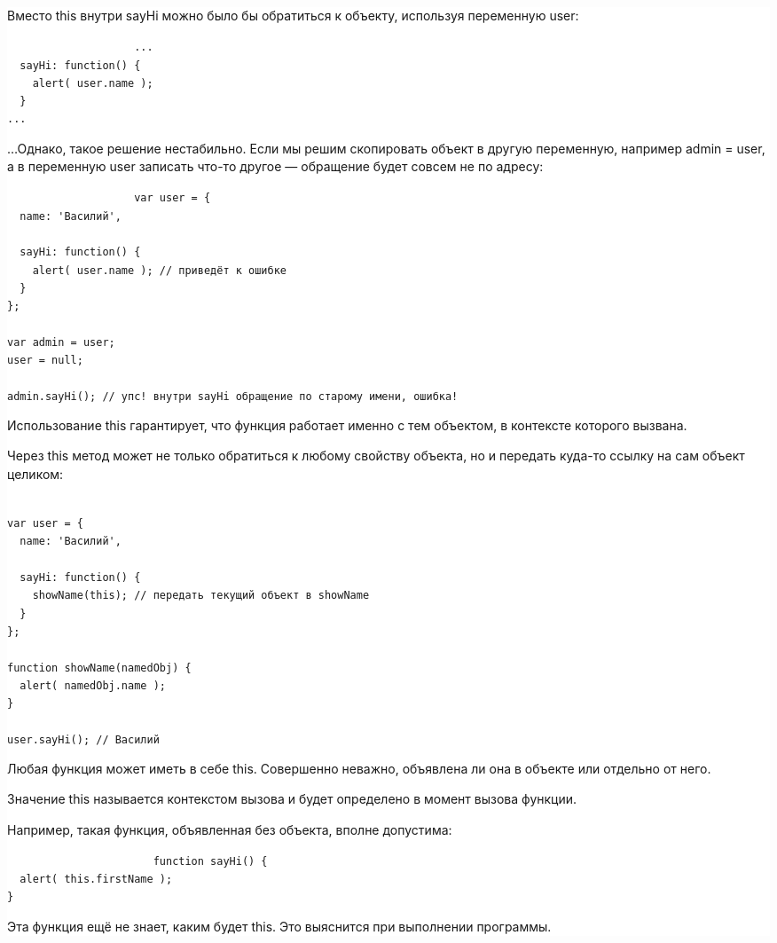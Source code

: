 Вместо this внутри sayHi можно было бы обратиться к объекту, используя переменную user:
```
                    ...
  sayHi: function() {
    alert( user.name );
  }
...
```
…Однако, такое решение нестабильно. Если мы решим скопировать объект в другую переменную, например admin = user, а в переменную user записать что-то другое — обращение будет совсем не по адресу:
```
                    var user = {
  name: 'Василий',

  sayHi: function() {
    alert( user.name ); // приведёт к ошибке
  }
};

var admin = user;
user = null;

admin.sayHi(); // упс! внутри sayHi обращение по старому имени, ошибка!
```
Использование this гарантирует, что функция работает именно с тем объектом, в контексте которого вызвана.

Через this метод может не только обратиться к любому свойству объекта, но и передать куда-то ссылку на сам объект целиком:
```

var user = {
  name: 'Василий',

  sayHi: function() {
    showName(this); // передать текущий объект в showName
  }
};

function showName(namedObj) {
  alert( namedObj.name );
}

user.sayHi(); // Василий
```

Любая функция может иметь в себе this. Совершенно неважно, объявлена ли она в объекте или отдельно от него.

Значение this называется контекстом вызова и будет определено в момент вызова функции.

Например, такая функция, объявленная без объекта, вполне допустима:
```
                       function sayHi() {
  alert( this.firstName );
}
```
Эта функция ещё не знает, каким будет this. Это выяснится при выполнении программы.

